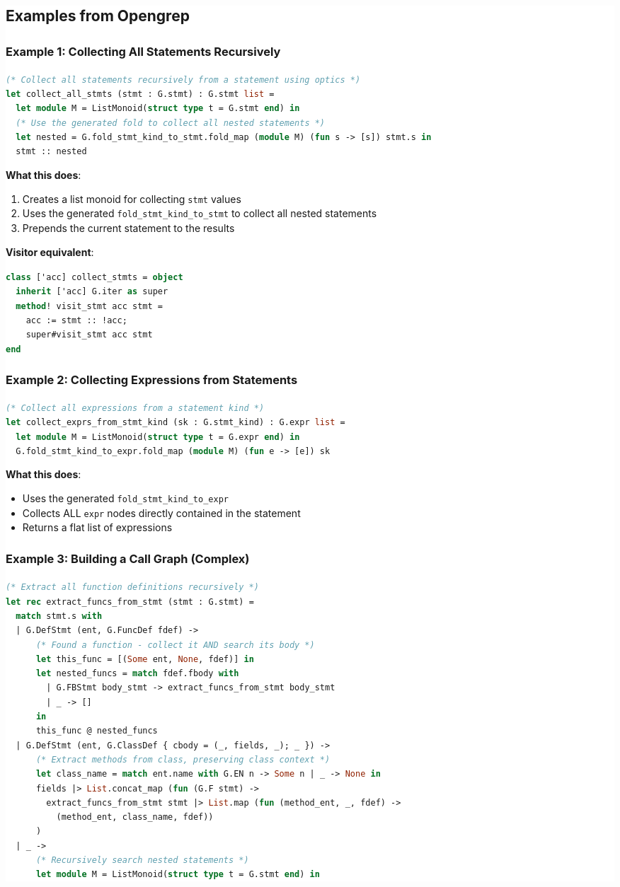 ## Examples from Opengrep

### Example 1: Collecting All Statements Recursively

```ocaml
(* Collect all statements recursively from a statement using optics *)
let collect_all_stmts (stmt : G.stmt) : G.stmt list =
  let module M = ListMonoid(struct type t = G.stmt end) in
  (* Use the generated fold to collect all nested statements *)
  let nested = G.fold_stmt_kind_to_stmt.fold_map (module M) (fun s -> [s]) stmt.s in
  stmt :: nested
```

**What this does**:
1. Creates a list monoid for collecting `stmt` values
2. Uses the generated `fold_stmt_kind_to_stmt` to collect all nested statements
3. Prepends the current statement to the results

**Visitor equivalent**:
```ocaml
class ['acc] collect_stmts = object
  inherit ['acc] G.iter as super
  method! visit_stmt acc stmt =
    acc := stmt :: !acc;
    super#visit_stmt acc stmt
end
```

### Example 2: Collecting Expressions from Statements

```ocaml
(* Collect all expressions from a statement kind *)
let collect_exprs_from_stmt_kind (sk : G.stmt_kind) : G.expr list =
  let module M = ListMonoid(struct type t = G.expr end) in
  G.fold_stmt_kind_to_expr.fold_map (module M) (fun e -> [e]) sk
```

**What this does**:
- Uses the generated `fold_stmt_kind_to_expr`
- Collects ALL `expr` nodes directly contained in the statement
- Returns a flat list of expressions

### Example 3: Building a Call Graph (Complex)

```ocaml
(* Extract all function definitions recursively *)
let rec extract_funcs_from_stmt (stmt : G.stmt) =
  match stmt.s with
  | G.DefStmt (ent, G.FuncDef fdef) ->
      (* Found a function - collect it AND search its body *)
      let this_func = [(Some ent, None, fdef)] in
      let nested_funcs = match fdef.fbody with
        | G.FBStmt body_stmt -> extract_funcs_from_stmt body_stmt
        | _ -> []
      in
      this_func @ nested_funcs
  | G.DefStmt (ent, G.ClassDef { cbody = (_, fields, _); _ }) ->
      (* Extract methods from class, preserving class context *)
      let class_name = match ent.name with G.EN n -> Some n | _ -> None in
      fields |> List.concat_map (fun (G.F stmt) ->
        extract_funcs_from_stmt stmt |> List.map (fun (method_ent, _, fdef) ->
          (method_ent, class_name, fdef))
      )
  | _ ->
      (* Recursively search nested statements *)
      let module M = ListMonoid(struct type t = G.stmt end) in
```
